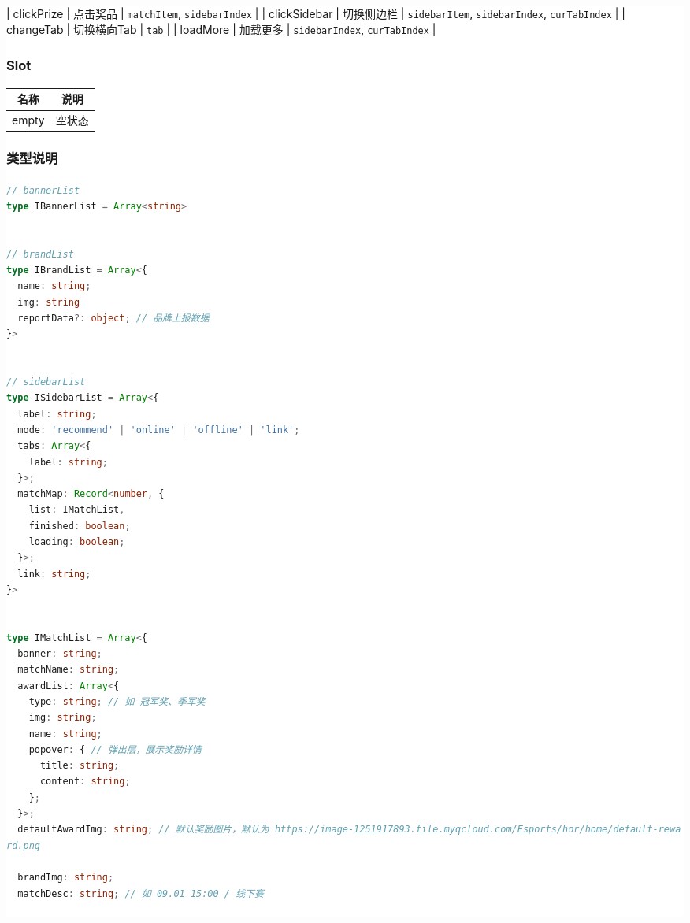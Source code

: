 | clickPrize       | 点击奖品                   | `matchItem`, `sidebarIndex`                  |
| clickSidebar     | 切换侧边栏                 | `sidebarItem`, `sidebarIndex`, `curTabIndex` |
| changeTab        | 切换横向Tab                | `tab`                                        |
| loadMore         | 加载更多                   | `sidebarIndex`, `curTabIndex`                |


### Slot

| 名称  | 说明   |
| ----- | ------ |
| empty | 空状态 |


### 类型说明

```ts
// bannerList
type IBannerList = Array<string>


// brandList
type IBrandList = Array<{
  name: string;
  img: string
  reportData?: object; // 品牌上报数据
}>


// sidebarList 
type ISidebarList = Array<{
  label: string;
  mode: 'recommend' | 'online' | 'offline' | 'link';
  tabs: Array<{
    label: string;
  }>;
  matchMap: Record<number, {
    list: IMatchList,
    finished: boolean;
    loading: boolean;
  }>;
  link: string;
}>


type IMatchList = Array<{
  banner: string;
  matchName: string;
  awardList: Array<{
    type: string; // 如 冠军奖、季军奖
    img: string;
    name: string;
    popover: { // 弹出层，展示奖励详情
      title: string;
      content: string;
    };
  }>;
  defaultAwardImg: string; // 默认奖励图片，默认为 https://image-1251917893.file.myqcloud.com/Esports/hor/home/default-reward.png

  brandImg: string;
  matchDesc: string; // 如 09.01 15:00 / 线下赛
  
```